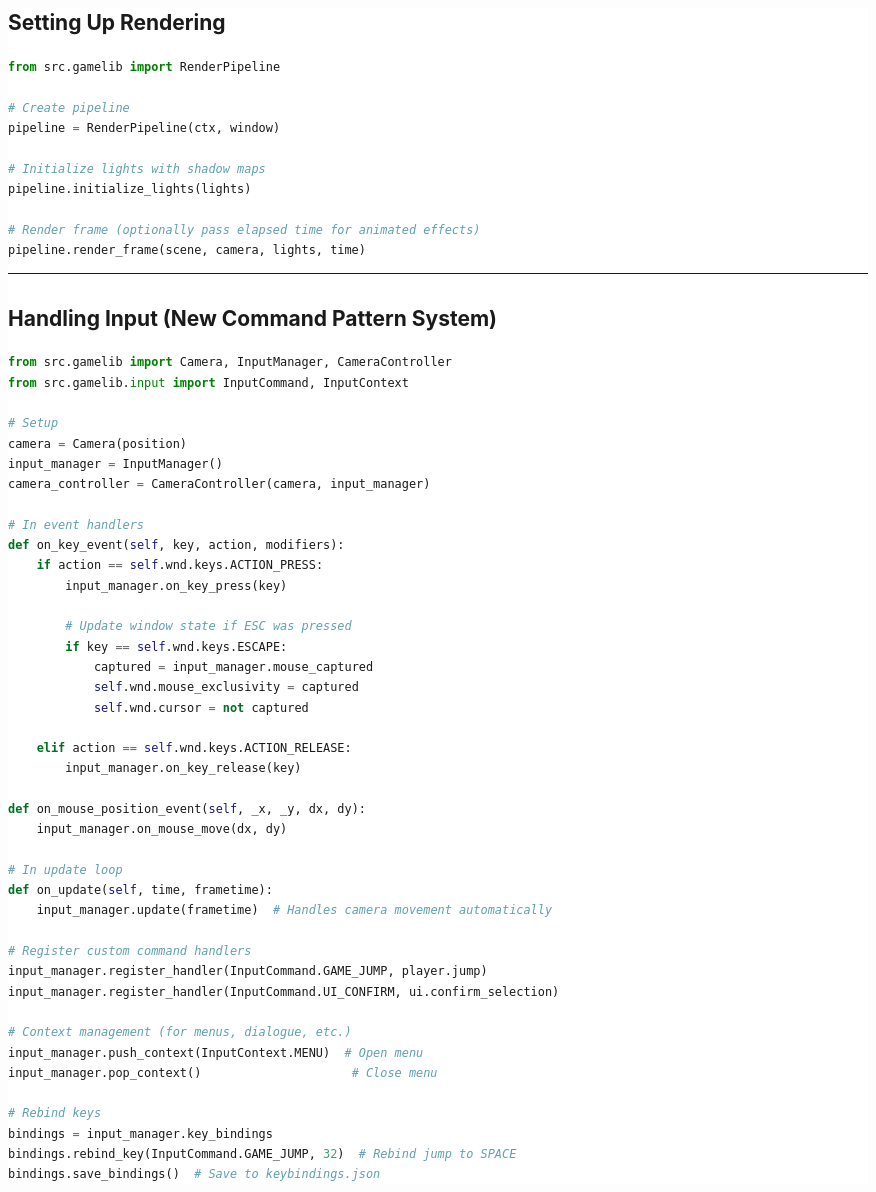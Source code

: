 
## Setting Up Rendering

```python
from src.gamelib import RenderPipeline

# Create pipeline
pipeline = RenderPipeline(ctx, window)

# Initialize lights with shadow maps
pipeline.initialize_lights(lights)

# Render frame (optionally pass elapsed time for animated effects)
pipeline.render_frame(scene, camera, lights, time)
```

---

## Handling Input (New Command Pattern System)

```python
from src.gamelib import Camera, InputManager, CameraController
from src.gamelib.input import InputCommand, InputContext

# Setup
camera = Camera(position)
input_manager = InputManager()
camera_controller = CameraController(camera, input_manager)

# In event handlers
def on_key_event(self, key, action, modifiers):
    if action == self.wnd.keys.ACTION_PRESS:
        input_manager.on_key_press(key)

        # Update window state if ESC was pressed
        if key == self.wnd.keys.ESCAPE:
            captured = input_manager.mouse_captured
            self.wnd.mouse_exclusivity = captured
            self.wnd.cursor = not captured

    elif action == self.wnd.keys.ACTION_RELEASE:
        input_manager.on_key_release(key)

def on_mouse_position_event(self, _x, _y, dx, dy):
    input_manager.on_mouse_move(dx, dy)

# In update loop
def on_update(self, time, frametime):
    input_manager.update(frametime)  # Handles camera movement automatically

# Register custom command handlers
input_manager.register_handler(InputCommand.GAME_JUMP, player.jump)
input_manager.register_handler(InputCommand.UI_CONFIRM, ui.confirm_selection)

# Context management (for menus, dialogue, etc.)
input_manager.push_context(InputContext.MENU)  # Open menu
input_manager.pop_context()                     # Close menu

# Rebind keys
bindings = input_manager.key_bindings
bindings.rebind_key(InputCommand.GAME_JUMP, 32)  # Rebind jump to SPACE
bindings.save_bindings()  # Save to keybindings.json
```
